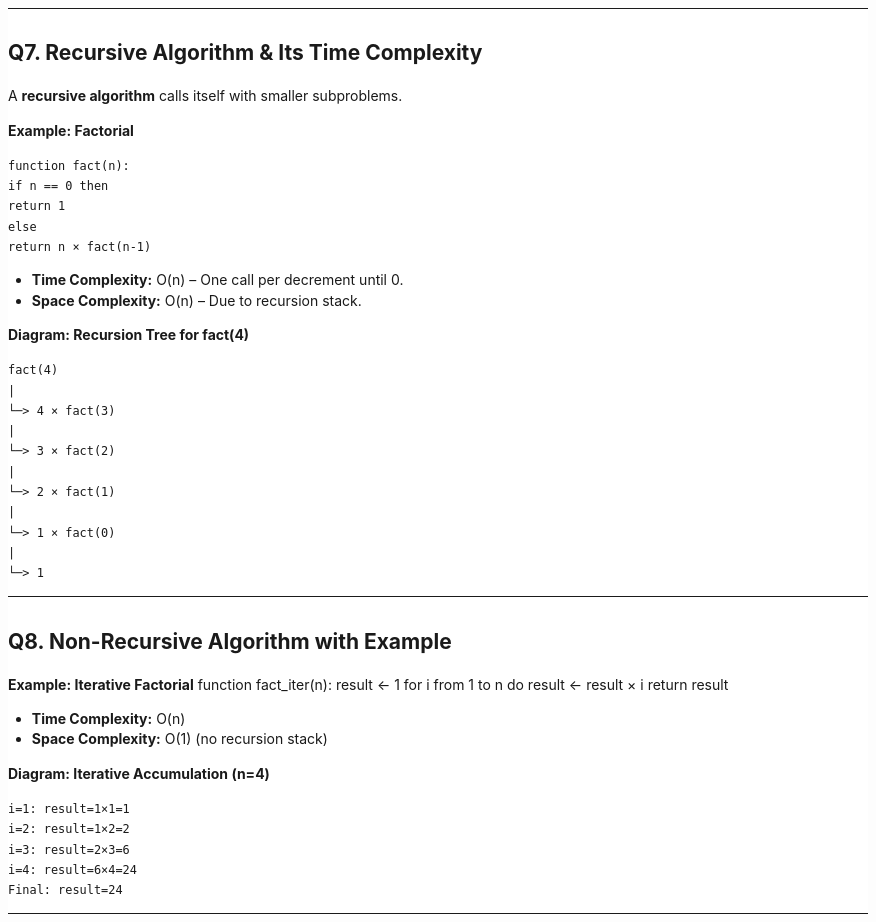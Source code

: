
---

## Q7. Recursive Algorithm & Its Time Complexity

A **recursive algorithm** calls itself with smaller subproblems.

**Example: Factorial**
```
function fact(n):
if n == 0 then
return 1
else
return n × fact(n-1)
```
- **Time Complexity:** O(n) – One call per decrement until 0.
- **Space Complexity:** O(n) – Due to recursion stack.

**Diagram: Recursion Tree for fact(4)**
```
fact(4)
|
└─> 4 × fact(3)
|
└─> 3 × fact(2)
|
└─> 2 × fact(1)
|
└─> 1 × fact(0)
|
└─> 1

```
---

## Q8. Non-Recursive Algorithm with Example

**Example: Iterative Factorial**
function fact_iter(n):
result ← 1
for i from 1 to n do
result ← result × i
return result

- **Time Complexity:** O(n)
- **Space Complexity:** O(1) (no recursion stack)

**Diagram: Iterative Accumulation (n=4)**
```
i=1: result=1×1=1
i=2: result=1×2=2
i=3: result=2×3=6
i=4: result=6×4=24
Final: result=24

```
---
